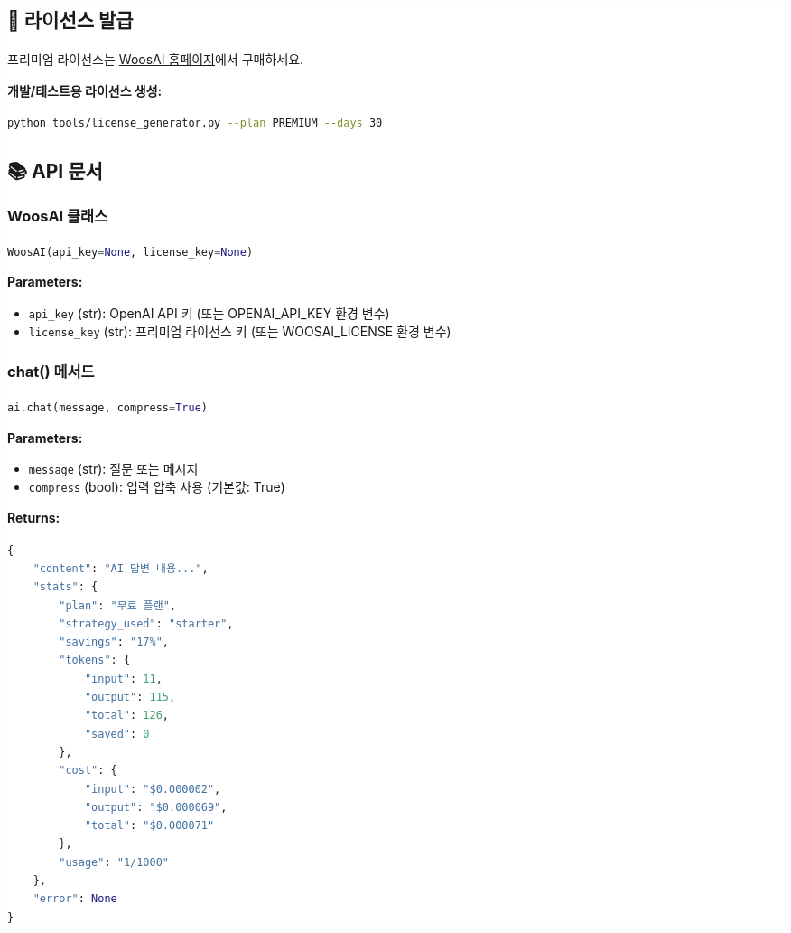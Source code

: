 ## 🔑 라이선스 발급

프리미엄 라이선스는 [WoosAI 홈페이지](https://woosai.com/premium)에서 구매하세요.

**개발/테스트용 라이선스 생성:**
```bash
python tools/license_generator.py --plan PREMIUM --days 30
```

## 📚 API 문서

### WoosAI 클래스
```python
WoosAI(api_key=None, license_key=None)
```

**Parameters:**
- `api_key` (str): OpenAI API 키 (또는 OPENAI_API_KEY 환경 변수)
- `license_key` (str): 프리미엄 라이선스 키 (또는 WOOSAI_LICENSE 환경 변수)

### chat() 메서드
```python
ai.chat(message, compress=True)
```

**Parameters:**
- `message` (str): 질문 또는 메시지
- `compress` (bool): 입력 압축 사용 (기본값: True)

**Returns:**
```python
{
    "content": "AI 답변 내용...",
    "stats": {
        "plan": "무료 플랜",
        "strategy_used": "starter",
        "savings": "17%",
        "tokens": {
            "input": 11,
            "output": 115,
            "total": 126,
            "saved": 0
        },
        "cost": {
            "input": "$0.000002",
            "output": "$0.000069",
            "total": "$0.000071"
        },
        "usage": "1/1000"
    },
    "error": None
}
```
